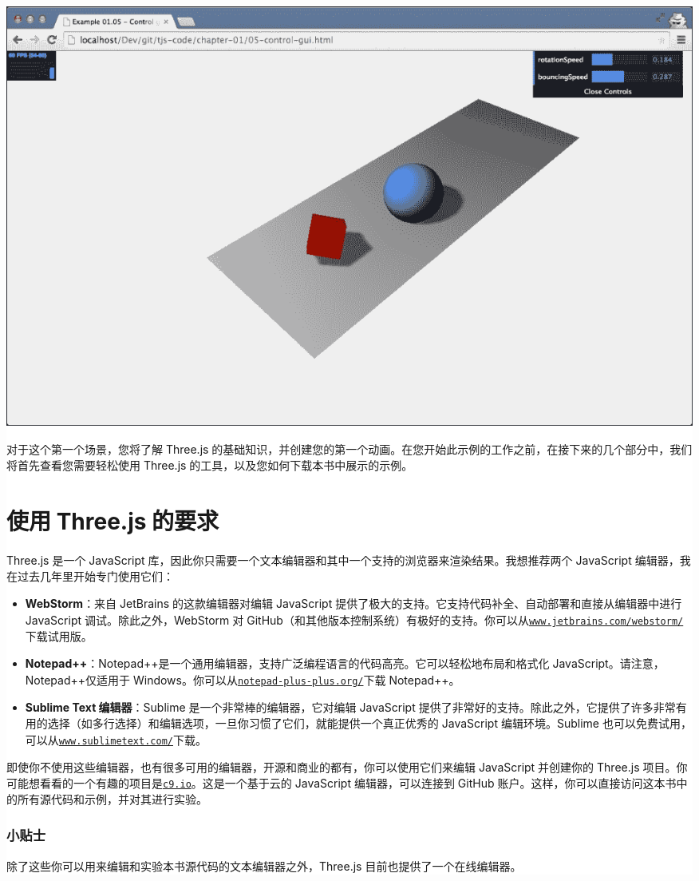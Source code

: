 ![使用 Three.js 创建您的第一个 3D 场景](img/2215OS_01_02.jpg)

对于这个第一个场景，您将了解 Three.js 的基础知识，并创建您的第一个动画。在您开始此示例的工作之前，在接下来的几个部分中，我们将首先查看您需要轻松使用 Three.js 的工具，以及您如何下载本书中展示的示例。

# 使用 Three.js 的要求

Three.js 是一个 JavaScript 库，因此你只需要一个文本编辑器和其中一个支持的浏览器来渲染结果。我想推荐两个 JavaScript 编辑器，我在过去几年里开始专门使用它们：

+   **WebStorm**：来自 JetBrains 的这款编辑器对编辑 JavaScript 提供了极大的支持。它支持代码补全、自动部署和直接从编辑器中进行 JavaScript 调试。除此之外，WebStorm 对 GitHub（和其他版本控制系统）有极好的支持。你可以从[`www.jetbrains.com/webstorm/`](http://www.jetbrains.com/webstorm/)下载试用版。

+   **Notepad++**：Notepad++是一个通用编辑器，支持广泛编程语言的代码高亮。它可以轻松地布局和格式化 JavaScript。请注意，Notepad++仅适用于 Windows。你可以从[`notepad-plus-plus.org/`](http://notepad-plus-plus.org/)下载 Notepad++。

+   **Sublime Text 编辑器**：Sublime 是一个非常棒的编辑器，它对编辑 JavaScript 提供了非常好的支持。除此之外，它提供了许多非常有用的选择（如多行选择）和编辑选项，一旦你习惯了它们，就能提供一个真正优秀的 JavaScript 编辑环境。Sublime 也可以免费试用，可以从[`www.sublimetext.com/`](http://www.sublimetext.com/)下载。

即使你不使用这些编辑器，也有很多可用的编辑器，开源和商业的都有，你可以使用它们来编辑 JavaScript 并创建你的 Three.js 项目。你可能想看看的一个有趣的项目是[`c9.io`](http://c9.io)。这是一个基于云的 JavaScript 编辑器，可以连接到 GitHub 账户。这样，你可以直接访问这本书中的所有源代码和示例，并对其进行实验。

### 小贴士

除了这些你可以用来编辑和实验本书源代码的文本编辑器之外，Three.js 目前也提供了一个在线编辑器。
